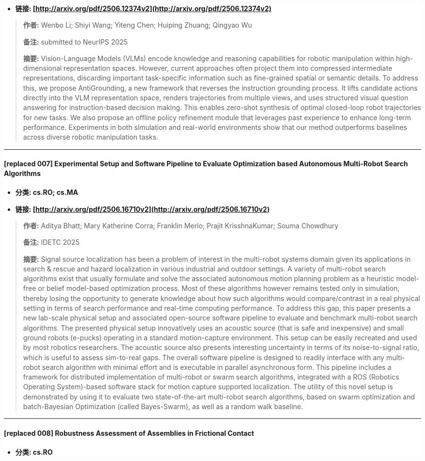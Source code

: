- **链接: [http://arxiv.org/pdf/2506.12374v2](http://arxiv.org/pdf/2506.12374v2)**

> **作者:** Wenbo Li; Shiyi Wang; Yiteng Chen; Huiping Zhuang; Qingyao Wu
>
> **备注:** submitted to NeurIPS 2025
>
> **摘要:** Vision-Language Models (VLMs) encode knowledge and reasoning capabilities for robotic manipulation within high-dimensional representation spaces. However, current approaches often project them into compressed intermediate representations, discarding important task-specific information such as fine-grained spatial or semantic details. To address this, we propose AntiGrounding, a new framework that reverses the instruction grounding process. It lifts candidate actions directly into the VLM representation space, renders trajectories from multiple views, and uses structured visual question answering for instruction-based decision making. This enables zero-shot synthesis of optimal closed-loop robot trajectories for new tasks. We also propose an offline policy refinement module that leverages past experience to enhance long-term performance. Experiments in both simulation and real-world environments show that our method outperforms baselines across diverse robotic manipulation tasks.
>
---
#### [replaced 007] Experimental Setup and Software Pipeline to Evaluate Optimization based Autonomous Multi-Robot Search Algorithms
- **分类: cs.RO; cs.MA**

- **链接: [http://arxiv.org/pdf/2506.16710v2](http://arxiv.org/pdf/2506.16710v2)**

> **作者:** Aditya Bhatt; Mary Katherine Corra; Franklin Merlo; Prajit KrisshnaKumar; Souma Chowdhury
>
> **备注:** IDETC 2025
>
> **摘要:** Signal source localization has been a problem of interest in the multi-robot systems domain given its applications in search & rescue and hazard localization in various industrial and outdoor settings. A variety of multi-robot search algorithms exist that usually formulate and solve the associated autonomous motion planning problem as a heuristic model-free or belief model-based optimization process. Most of these algorithms however remains tested only in simulation, thereby losing the opportunity to generate knowledge about how such algorithms would compare/contrast in a real physical setting in terms of search performance and real-time computing performance. To address this gap, this paper presents a new lab-scale physical setup and associated open-source software pipeline to evaluate and benchmark multi-robot search algorithms. The presented physical setup innovatively uses an acoustic source (that is safe and inexpensive) and small ground robots (e-pucks) operating in a standard motion-capture environment. This setup can be easily recreated and used by most robotics researchers. The acoustic source also presents interesting uncertainty in terms of its noise-to-signal ratio, which is useful to assess sim-to-real gaps. The overall software pipeline is designed to readily interface with any multi-robot search algorithm with minimal effort and is executable in parallel asynchronous form. This pipeline includes a framework for distributed implementation of multi-robot or swarm search algorithms, integrated with a ROS (Robotics Operating System)-based software stack for motion capture supported localization. The utility of this novel setup is demonstrated by using it to evaluate two state-of-the-art multi-robot search algorithms, based on swarm optimization and batch-Bayesian Optimization (called Bayes-Swarm), as well as a random walk baseline.
>
---
#### [replaced 008] Robustness Assessment of Assemblies in Frictional Contact
- **分类: cs.RO**

